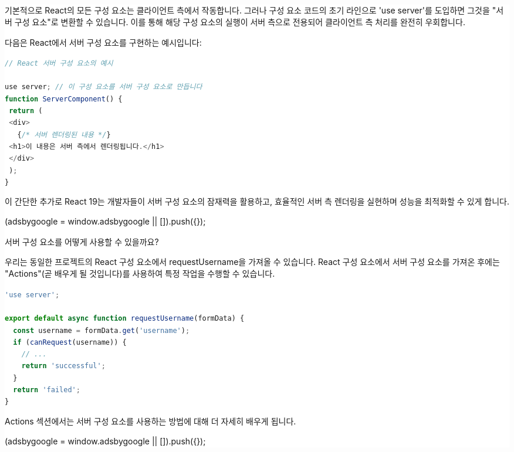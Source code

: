 기본적으로 React의 모든 구성 요소는 클라이언트 측에서 작동합니다. 그러나 구성 요소 코드의 초기 라인으로 'use server'를 도입하면 그것을 "서버 구성 요소"로 변환할 수 있습니다. 이를 통해 해당 구성 요소의 실행이 서버 측으로 전용되어 클라이언트 측 처리를 완전히 우회합니다.

다음은 React에서 서버 구성 요소를 구현하는 예시입니다:

```js
// React 서버 구성 요소의 예시

use server; // 이 구성 요소를 서버 구성 요소로 만듭니다
function ServerComponent() {
 return (
 <div>
   {/* 서버 렌더링된 내용 */}
 <h1>이 내용은 서버 측에서 렌더링됩니다.</h1>
 </div>
 );
}
```

이 간단한 추가로 React 19는 개발자들이 서버 구성 요소의 잠재력을 활용하고, 효율적인 서버 측 렌더링을 실현하며 성능을 최적화할 수 있게 합니다.


<ins class="adsbygoogle"
  style="display:block"
  data-ad-client="ca-pub-4877378276818686"
  data-ad-slot="9743150776"
  data-ad-format="auto"
  data-full-width-responsive="true"></ins>
<component is="script">
(adsbygoogle = window.adsbygoogle || []).push({});
</component>

서버 구성 요소를 어떻게 사용할 수 있을까요?

우리는 동일한 프로젝트의 React 구성 요소에서 requestUsername을 가져올 수 있습니다. React 구성 요소에서 서버 구성 요소를 가져온 후에는 "Actions"(곧 배우게 될 것입니다)를 사용하여 특정 작업을 수행할 수 있습니다.

```js
'use server';

export default async function requestUsername(formData) {
  const username = formData.get('username');
  if (canRequest(username)) {
    // ...
    return 'successful';
  }
  return 'failed';
}
```

Actions 섹션에서는 서버 구성 요소를 사용하는 방법에 대해 더 자세히 배우게 됩니다.


<ins class="adsbygoogle"
  style="display:block"
  data-ad-client="ca-pub-4877378276818686"
  data-ad-slot="9743150776"
  data-ad-format="auto"
  data-full-width-responsive="true"></ins>
<component is="script">
(adsbygoogle = window.adsbygoogle || []).push({});
</component>
